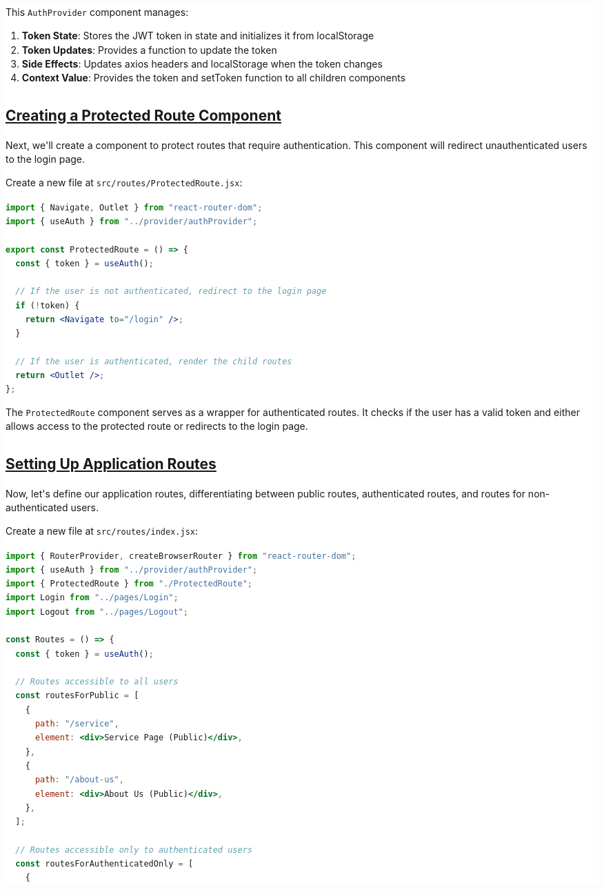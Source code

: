 This `AuthProvider` component manages:

1. **Token State**: Stores the JWT token in state and initializes it from localStorage
2. **Token Updates**: Provides a function to update the token
3. **Side Effects**: Updates axios headers and localStorage when the token changes
4. **Context Value**: Provides the token and setToken function to all children components

## [Creating a Protected Route Component](#protected-route)

Next, we'll create a component to protect routes that require authentication. This component will redirect unauthenticated users to the login page.

Create a new file at `src/routes/ProtectedRoute.jsx`:

```jsx
import { Navigate, Outlet } from "react-router-dom";
import { useAuth } from "../provider/authProvider";

export const ProtectedRoute = () => {
  const { token } = useAuth();

  // If the user is not authenticated, redirect to the login page
  if (!token) {
    return <Navigate to="/login" />;
  }

  // If the user is authenticated, render the child routes
  return <Outlet />;
};
```

The `ProtectedRoute` component serves as a wrapper for authenticated routes. It checks if the user has a valid token and either allows access to the protected route or redirects to the login page.

## [Setting Up Application Routes](#application-routes)

Now, let's define our application routes, differentiating between public routes, authenticated routes, and routes for non-authenticated users.

Create a new file at `src/routes/index.jsx`:

```jsx
import { RouterProvider, createBrowserRouter } from "react-router-dom";
import { useAuth } from "../provider/authProvider";
import { ProtectedRoute } from "./ProtectedRoute";
import Login from "../pages/Login";
import Logout from "../pages/Logout";

const Routes = () => {
  const { token } = useAuth();

  // Routes accessible to all users
  const routesForPublic = [
    {
      path: "/service",
      element: <div>Service Page (Public)</div>,
    },
    {
      path: "/about-us",
      element: <div>About Us (Public)</div>,
    },
  ];

  // Routes accessible only to authenticated users
  const routesForAuthenticatedOnly = [
    {
```